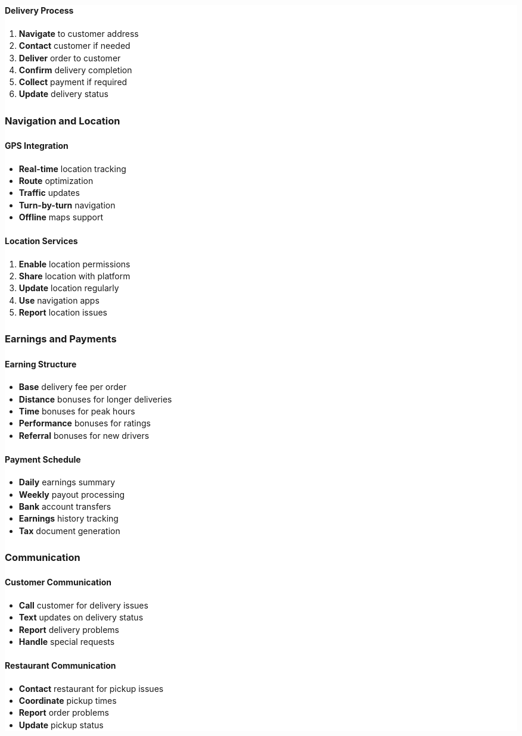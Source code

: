 #### Delivery Process
1. **Navigate** to customer address
2. **Contact** customer if needed
3. **Deliver** order to customer
4. **Confirm** delivery completion
5. **Collect** payment if required
6. **Update** delivery status

### Navigation and Location

#### GPS Integration
- **Real-time** location tracking
- **Route** optimization
- **Traffic** updates
- **Turn-by-turn** navigation
- **Offline** maps support

#### Location Services
1. **Enable** location permissions
2. **Share** location with platform
3. **Update** location regularly
4. **Use** navigation apps
5. **Report** location issues

### Earnings and Payments

#### Earning Structure
- **Base** delivery fee per order
- **Distance** bonuses for longer deliveries
- **Time** bonuses for peak hours
- **Performance** bonuses for ratings
- **Referral** bonuses for new drivers

#### Payment Schedule
- **Daily** earnings summary
- **Weekly** payout processing
- **Bank** account transfers
- **Earnings** history tracking
- **Tax** document generation

### Communication

#### Customer Communication
- **Call** customer for delivery issues
- **Text** updates on delivery status
- **Report** delivery problems
- **Handle** special requests

#### Restaurant Communication
- **Contact** restaurant for pickup issues
- **Coordinate** pickup times
- **Report** order problems
- **Update** pickup status
